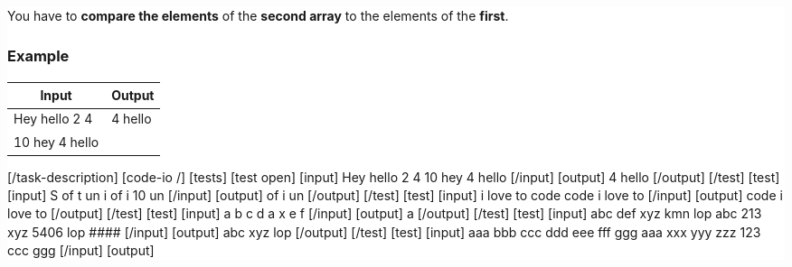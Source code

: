 You have to **compare the elements** of the **second array** to the elements of the **first**.

### Example
| **Input** | **Output** |
| --- | --- |
| Hey hello 2 4 | 4 hello |
| 10 hey 4 hello | |

[/task-description]
[code-io /]
[tests]
[test open]
[input]
Hey hello 2 4
10 hey 4 hello
[/input]
[output]
4 hello
[/output]
[/test]
[test]
[input]
S of t un i
of i 10 un
[/input]
[output]
of i un
[/output]
[/test]
[test]
[input]
i love to code
code i love to
[/input]
[output]
code i love to
[/output]
[/test]
[test]
[input]
a b c d
a x e f
[/input]
[output]
a
[/output]
[/test]
[test]
[input]
abc def xyz kmn lop
abc 213 xyz 5406 lop ####
[/input]
[output]
abc xyz lop
[/output]
[/test]
[test]
[input]
aaa bbb ccc ddd eee fff ggg
aaa xxx yyy zzz 123 ccc ggg
[/input]
[output]